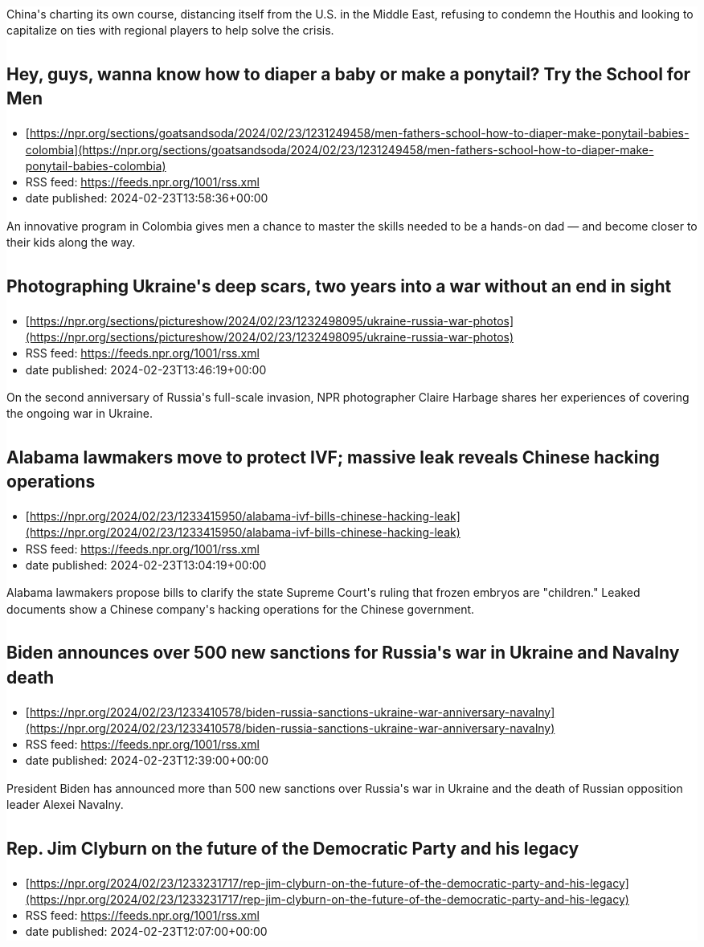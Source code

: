 China's charting its own course, distancing itself from the U.S. in the Middle East, refusing to condemn the Houthis and looking to capitalize on ties with regional players to help solve the crisis.

## Hey, guys, wanna know how to diaper a baby or make a ponytail? Try the School for Men
 - [https://npr.org/sections/goatsandsoda/2024/02/23/1231249458/men-fathers-school-how-to-diaper-make-ponytail-babies-colombia](https://npr.org/sections/goatsandsoda/2024/02/23/1231249458/men-fathers-school-how-to-diaper-make-ponytail-babies-colombia)
 - RSS feed: https://feeds.npr.org/1001/rss.xml
 - date published: 2024-02-23T13:58:36+00:00

An innovative program in Colombia gives men a chance to master the skills needed to be a hands-on dad — and become closer to their kids along the way.

## Photographing Ukraine's deep scars, two years into a war without an end in sight
 - [https://npr.org/sections/pictureshow/2024/02/23/1232498095/ukraine-russia-war-photos](https://npr.org/sections/pictureshow/2024/02/23/1232498095/ukraine-russia-war-photos)
 - RSS feed: https://feeds.npr.org/1001/rss.xml
 - date published: 2024-02-23T13:46:19+00:00

On the second anniversary of Russia's full-scale invasion, NPR photographer Claire Harbage shares her experiences of covering the ongoing war in Ukraine.

## Alabama lawmakers move to protect IVF; massive leak reveals Chinese hacking operations
 - [https://npr.org/2024/02/23/1233415950/alabama-ivf-bills-chinese-hacking-leak](https://npr.org/2024/02/23/1233415950/alabama-ivf-bills-chinese-hacking-leak)
 - RSS feed: https://feeds.npr.org/1001/rss.xml
 - date published: 2024-02-23T13:04:19+00:00

Alabama lawmakers propose bills to clarify the state Supreme Court's ruling that frozen embryos are "children." Leaked documents show a Chinese company's hacking operations for the Chinese government.

## Biden announces over 500 new sanctions for Russia's war in Ukraine and Navalny death
 - [https://npr.org/2024/02/23/1233410578/biden-russia-sanctions-ukraine-war-anniversary-navalny](https://npr.org/2024/02/23/1233410578/biden-russia-sanctions-ukraine-war-anniversary-navalny)
 - RSS feed: https://feeds.npr.org/1001/rss.xml
 - date published: 2024-02-23T12:39:00+00:00

President Biden has announced more than 500 new sanctions over Russia's war in Ukraine and the death of Russian opposition leader Alexei Navalny.

## Rep. Jim Clyburn on the future of the Democratic Party and his legacy
 - [https://npr.org/2024/02/23/1233231717/rep-jim-clyburn-on-the-future-of-the-democratic-party-and-his-legacy](https://npr.org/2024/02/23/1233231717/rep-jim-clyburn-on-the-future-of-the-democratic-party-and-his-legacy)
 - RSS feed: https://feeds.npr.org/1001/rss.xml
 - date published: 2024-02-23T12:07:00+00:00
